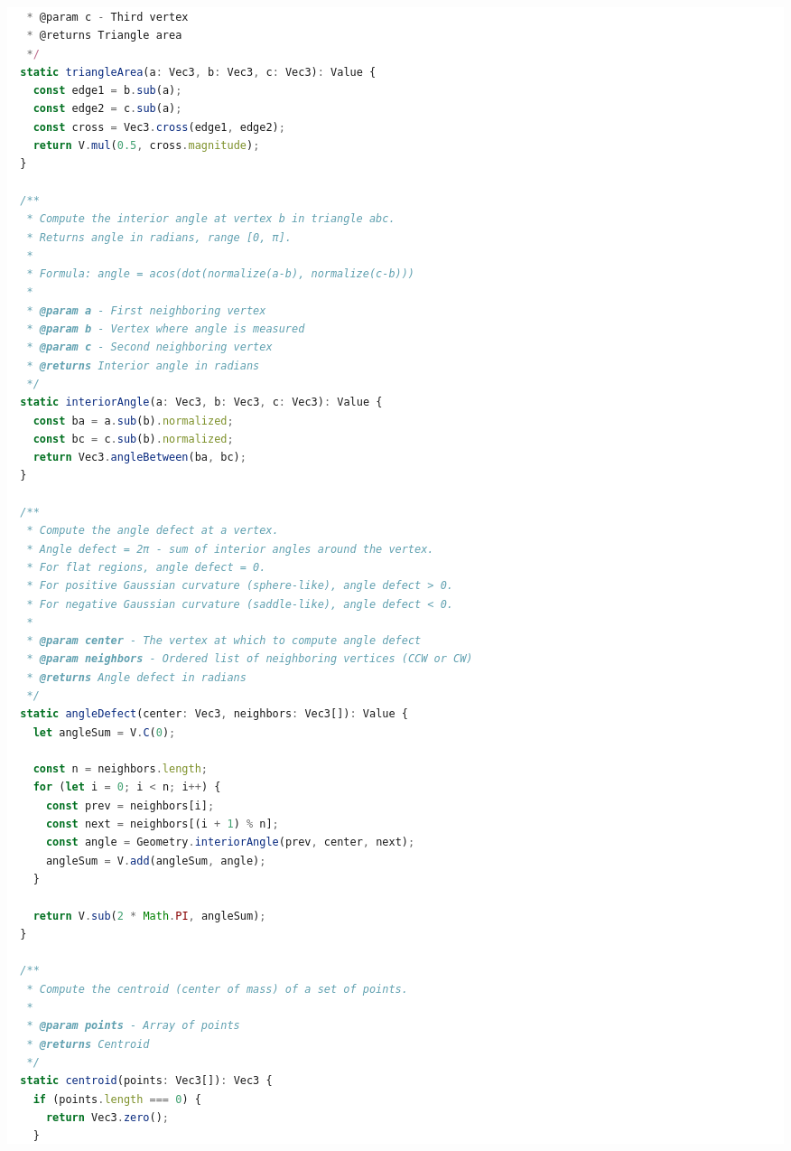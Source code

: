```typescript
   * @param c - Third vertex
   * @returns Triangle area
   */
  static triangleArea(a: Vec3, b: Vec3, c: Vec3): Value {
    const edge1 = b.sub(a);
    const edge2 = c.sub(a);
    const cross = Vec3.cross(edge1, edge2);
    return V.mul(0.5, cross.magnitude);
  }

  /**
   * Compute the interior angle at vertex b in triangle abc.
   * Returns angle in radians, range [0, π].
   *
   * Formula: angle = acos(dot(normalize(a-b), normalize(c-b)))
   *
   * @param a - First neighboring vertex
   * @param b - Vertex where angle is measured
   * @param c - Second neighboring vertex
   * @returns Interior angle in radians
   */
  static interiorAngle(a: Vec3, b: Vec3, c: Vec3): Value {
    const ba = a.sub(b).normalized;
    const bc = c.sub(b).normalized;
    return Vec3.angleBetween(ba, bc);
  }

  /**
   * Compute the angle defect at a vertex.
   * Angle defect = 2π - sum of interior angles around the vertex.
   * For flat regions, angle defect = 0.
   * For positive Gaussian curvature (sphere-like), angle defect > 0.
   * For negative Gaussian curvature (saddle-like), angle defect < 0.
   *
   * @param center - The vertex at which to compute angle defect
   * @param neighbors - Ordered list of neighboring vertices (CCW or CW)
   * @returns Angle defect in radians
   */
  static angleDefect(center: Vec3, neighbors: Vec3[]): Value {
    let angleSum = V.C(0);

    const n = neighbors.length;
    for (let i = 0; i < n; i++) {
      const prev = neighbors[i];
      const next = neighbors[(i + 1) % n];
      const angle = Geometry.interiorAngle(prev, center, next);
      angleSum = V.add(angleSum, angle);
    }

    return V.sub(2 * Math.PI, angleSum);
  }

  /**
   * Compute the centroid (center of mass) of a set of points.
   *
   * @param points - Array of points
   * @returns Centroid
   */
  static centroid(points: Vec3[]): Vec3 {
    if (points.length === 0) {
      return Vec3.zero();
    }

```
